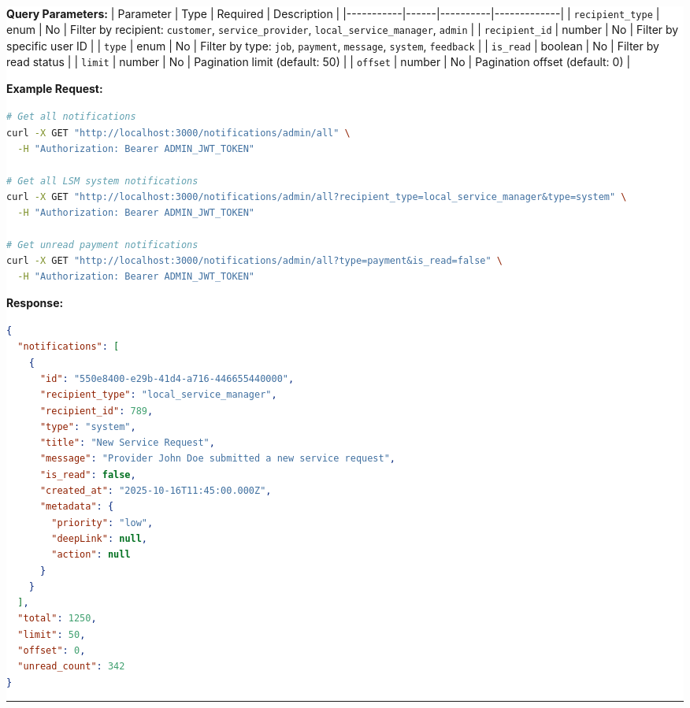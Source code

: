 **Query Parameters:**
| Parameter | Type | Required | Description |
|-----------|------|----------|-------------|
| `recipient_type` | enum | No | Filter by recipient: `customer`, `service_provider`, `local_service_manager`, `admin` |
| `recipient_id` | number | No | Filter by specific user ID |
| `type` | enum | No | Filter by type: `job`, `payment`, `message`, `system`, `feedback` |
| `is_read` | boolean | No | Filter by read status |
| `limit` | number | No | Pagination limit (default: 50) |
| `offset` | number | No | Pagination offset (default: 0) |

**Example Request:**
```bash
# Get all notifications
curl -X GET "http://localhost:3000/notifications/admin/all" \
  -H "Authorization: Bearer ADMIN_JWT_TOKEN"

# Get all LSM system notifications
curl -X GET "http://localhost:3000/notifications/admin/all?recipient_type=local_service_manager&type=system" \
  -H "Authorization: Bearer ADMIN_JWT_TOKEN"

# Get unread payment notifications
curl -X GET "http://localhost:3000/notifications/admin/all?type=payment&is_read=false" \
  -H "Authorization: Bearer ADMIN_JWT_TOKEN"
```

**Response:**
```json
{
  "notifications": [
    {
      "id": "550e8400-e29b-41d4-a716-446655440000",
      "recipient_type": "local_service_manager",
      "recipient_id": 789,
      "type": "system",
      "title": "New Service Request",
      "message": "Provider John Doe submitted a new service request",
      "is_read": false,
      "created_at": "2025-10-16T11:45:00.000Z",
      "metadata": {
        "priority": "low",
        "deepLink": null,
        "action": null
      }
    }
  ],
  "total": 1250,
  "limit": 50,
  "offset": 0,
  "unread_count": 342
}
```

---